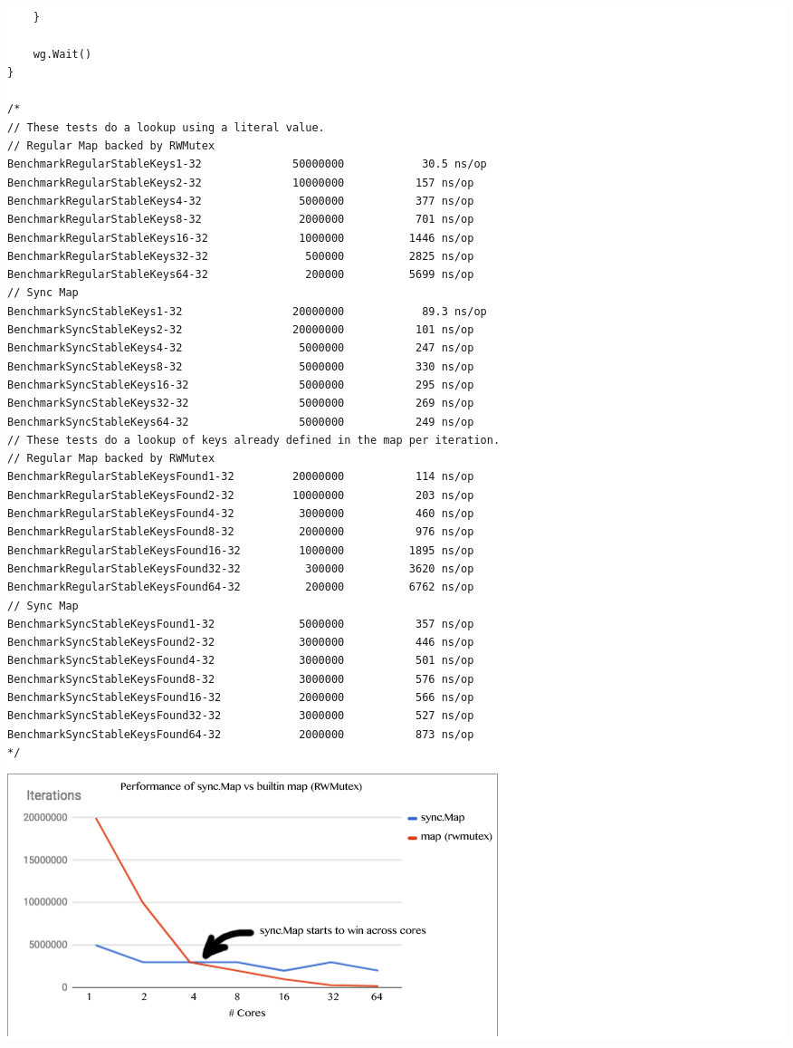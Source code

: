 ```
	}

	wg.Wait()
}

/*
// These tests do a lookup using a literal value.
// Regular Map backed by RWMutex
BenchmarkRegularStableKeys1-32          	50000000	        30.5 ns/op
BenchmarkRegularStableKeys2-32          	10000000	       157 ns/op
BenchmarkRegularStableKeys4-32          	 5000000	       377 ns/op
BenchmarkRegularStableKeys8-32          	 2000000	       701 ns/op
BenchmarkRegularStableKeys16-32         	 1000000	      1446 ns/op
BenchmarkRegularStableKeys32-32         	  500000	      2825 ns/op
BenchmarkRegularStableKeys64-32         	  200000	      5699 ns/op
// Sync Map
BenchmarkSyncStableKeys1-32             	20000000	        89.3 ns/op
BenchmarkSyncStableKeys2-32             	20000000	       101 ns/op
BenchmarkSyncStableKeys4-32             	 5000000	       247 ns/op
BenchmarkSyncStableKeys8-32             	 5000000	       330 ns/op
BenchmarkSyncStableKeys16-32            	 5000000	       295 ns/op
BenchmarkSyncStableKeys32-32            	 5000000	       269 ns/op
BenchmarkSyncStableKeys64-32            	 5000000	       249 ns/op
// These tests do a lookup of keys already defined in the map per iteration.
// Regular Map backed by RWMutex
BenchmarkRegularStableKeysFound1-32     	20000000	       114 ns/op
BenchmarkRegularStableKeysFound2-32     	10000000	       203 ns/op
BenchmarkRegularStableKeysFound4-32     	 3000000	       460 ns/op
BenchmarkRegularStableKeysFound8-32     	 2000000	       976 ns/op
BenchmarkRegularStableKeysFound16-32    	 1000000	      1895 ns/op
BenchmarkRegularStableKeysFound32-32    	  300000	      3620 ns/op
BenchmarkRegularStableKeysFound64-32    	  200000	      6762 ns/op
// Sync Map
BenchmarkSyncStableKeysFound1-32        	 5000000	       357 ns/op
BenchmarkSyncStableKeysFound2-32        	 3000000	       446 ns/op
BenchmarkSyncStableKeysFound4-32        	 3000000	       501 ns/op
BenchmarkSyncStableKeysFound8-32        	 3000000	       576 ns/op
BenchmarkSyncStableKeysFound16-32       	 2000000	       566 ns/op
BenchmarkSyncStableKeysFound32-32       	 3000000	       527 ns/op
BenchmarkSyncStableKeysFound64-32       	 2000000	       873 ns/op
*/
```

![performance](/assets/images/syncMapPerformance.png)

